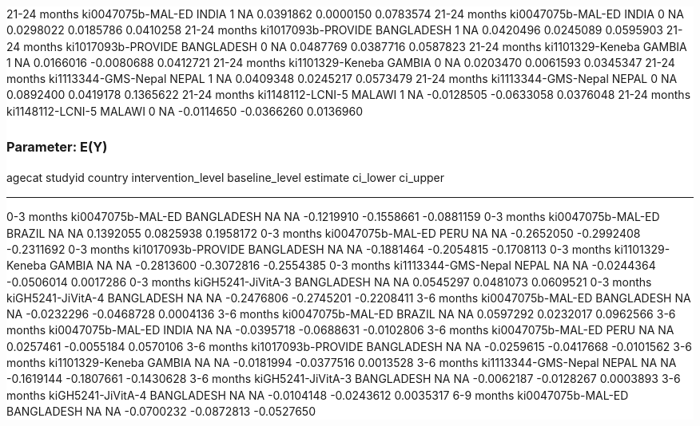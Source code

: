 21-24 months   ki0047075b-MAL-ED     INDIA        1                    NA                 0.0391862    0.0000150    0.0783574
21-24 months   ki0047075b-MAL-ED     INDIA        0                    NA                 0.0298022    0.0185786    0.0410258
21-24 months   ki1017093b-PROVIDE    BANGLADESH   1                    NA                 0.0420496    0.0245089    0.0595903
21-24 months   ki1017093b-PROVIDE    BANGLADESH   0                    NA                 0.0487769    0.0387716    0.0587823
21-24 months   ki1101329-Keneba      GAMBIA       1                    NA                 0.0166016   -0.0080688    0.0412721
21-24 months   ki1101329-Keneba      GAMBIA       0                    NA                 0.0203470    0.0061593    0.0345347
21-24 months   ki1113344-GMS-Nepal   NEPAL        1                    NA                 0.0409348    0.0245217    0.0573479
21-24 months   ki1113344-GMS-Nepal   NEPAL        0                    NA                 0.0892400    0.0419178    0.1365622
21-24 months   ki1148112-LCNI-5      MALAWI       1                    NA                -0.0128505   -0.0633058    0.0376048
21-24 months   ki1148112-LCNI-5      MALAWI       0                    NA                -0.0114650   -0.0366260    0.0136960


### Parameter: E(Y)


agecat         studyid               country      intervention_level   baseline_level      estimate     ci_lower     ci_upper
-------------  --------------------  -----------  -------------------  ---------------  -----------  -----------  -----------
0-3 months     ki0047075b-MAL-ED     BANGLADESH   NA                   NA                -0.1219910   -0.1558661   -0.0881159
0-3 months     ki0047075b-MAL-ED     BRAZIL       NA                   NA                 0.1392055    0.0825938    0.1958172
0-3 months     ki0047075b-MAL-ED     PERU         NA                   NA                -0.2652050   -0.2992408   -0.2311692
0-3 months     ki1017093b-PROVIDE    BANGLADESH   NA                   NA                -0.1881464   -0.2054815   -0.1708113
0-3 months     ki1101329-Keneba      GAMBIA       NA                   NA                -0.2813600   -0.3072816   -0.2554385
0-3 months     ki1113344-GMS-Nepal   NEPAL        NA                   NA                -0.0244364   -0.0506014    0.0017286
0-3 months     kiGH5241-JiVitA-3     BANGLADESH   NA                   NA                 0.0545297    0.0481073    0.0609521
0-3 months     kiGH5241-JiVitA-4     BANGLADESH   NA                   NA                -0.2476806   -0.2745201   -0.2208411
3-6 months     ki0047075b-MAL-ED     BANGLADESH   NA                   NA                -0.0232296   -0.0468728    0.0004136
3-6 months     ki0047075b-MAL-ED     BRAZIL       NA                   NA                 0.0597292    0.0232017    0.0962566
3-6 months     ki0047075b-MAL-ED     INDIA        NA                   NA                -0.0395718   -0.0688631   -0.0102806
3-6 months     ki0047075b-MAL-ED     PERU         NA                   NA                 0.0257461   -0.0055184    0.0570106
3-6 months     ki1017093b-PROVIDE    BANGLADESH   NA                   NA                -0.0259615   -0.0417668   -0.0101562
3-6 months     ki1101329-Keneba      GAMBIA       NA                   NA                -0.0181994   -0.0377516    0.0013528
3-6 months     ki1113344-GMS-Nepal   NEPAL        NA                   NA                -0.1619144   -0.1807661   -0.1430628
3-6 months     kiGH5241-JiVitA-3     BANGLADESH   NA                   NA                -0.0062187   -0.0128267    0.0003893
3-6 months     kiGH5241-JiVitA-4     BANGLADESH   NA                   NA                -0.0104148   -0.0243612    0.0035317
6-9 months     ki0047075b-MAL-ED     BANGLADESH   NA                   NA                -0.0700232   -0.0872813   -0.0527650